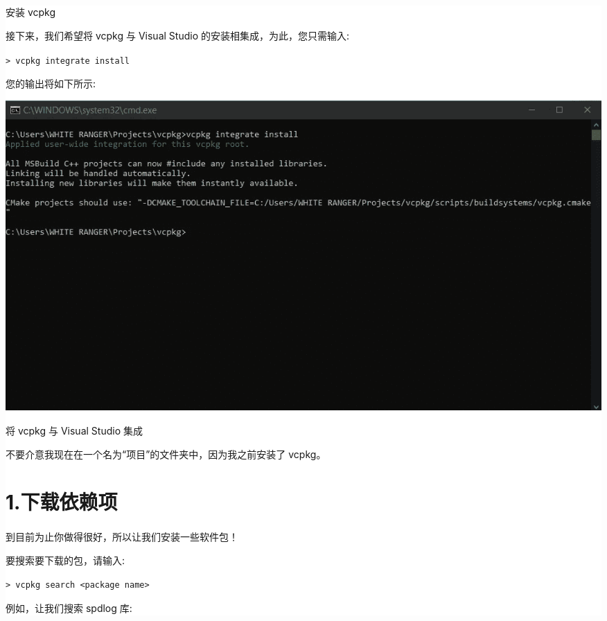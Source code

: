 安装 vcpkg

接下来，我们希望将 vcpkg 与 Visual Studio 的安装相集成，为此，您只需输入:

```
> vcpkg integrate install
```

您的输出将如下所示:

![](img/ff5ca9e2e75e109c498bd4c1fe4efb59.png)

将 vcpkg 与 Visual Studio 集成

不要介意我现在在一个名为“项目”的文件夹中，因为我之前安装了 vcpkg。

# 1.下载依赖项

到目前为止你做得很好，所以让我们安装一些软件包！

要搜索要下载的包，请输入:

```
> vcpkg search <package name>
```

例如，让我们搜索 spdlog 库:
